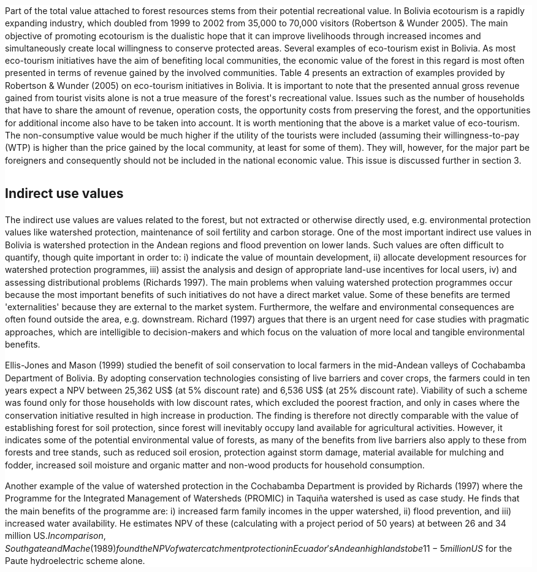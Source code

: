 Part of the total value attached to forest resources stems from their potential recreational value. In Bolivia ecotourism is a rapidly expanding industry, which doubled from 1999 to 2002 from 35,000 to 70,000 visitors (Robertson & Wunder 2005). The main objective of promoting ecotourism is the dualistic hope that it can improve livelihoods through increased incomes and simultaneously create local willingness to conserve protected areas. Several examples of eco-tourism exist in Bolivia. As most eco-tourism initiatives have the aim of benefiting local communities, the economic value of the forest in this regard is most often presented in terms of revenue gained by the involved communities. Table 4 presents an extraction of examples provided by Robertson & Wunder (2005) on eco-tourism initiatives in Bolivia. It is important to note that the presented annual gross revenue gained from tourist visits alone is not a true measure of the forest's recreational value. Issues such as the number of households that have to share the amount of revenue, operation costs, the opportunity costs from preserving the forest, and the opportunities for additional income also have to be taken into account. It is worth mentioning that the above is a market value of eco-tourism. The non-consumptive value would be much higher if the utility of the tourists were included (assuming their willingness-to-pay (WTP) is higher than the price gained by the local community, at least for some of them). They will, however, for the major part be foreigners and consequently should not be included in the national economic value. This issue is discussed further in section 3. 


## Indirect use values

The indirect use values are values related to the forest, but not extracted or otherwise directly used, e.g. environmental protection values like watershed protection, maintenance of soil fertility and carbon storage. One of the most important indirect use values in Bolivia is watershed protection in the Andean regions and flood prevention on lower lands. Such values are often difficult to quantify, though quite important in order to: i) indicate the value of mountain development, ii) allocate development resources for watershed protection programmes, iii) assist the analysis and design of appropriate land-use incentives for local users, iv) and assessing distributional problems (Richards 1997). The main problems when valuing watershed protection programmes occur because the most important benefits of such initiatives do not have a direct market value. Some of these benefits are termed 'externalities' because they are external to the market system. Furthermore, the welfare and environmental consequences are often found outside the area, e.g. downstream. Richard (1997) argues that there is an urgent need for case studies with pragmatic approaches, which are intelligible to decision-makers and which focus on the valuation of more local and tangible environmental benefits.

Ellis-Jones and Mason (1999) studied the benefit of soil conservation to local farmers in the mid-Andean valleys of Cochabamba Department of Bolivia. By adopting conservation technologies consisting of live barriers and cover crops, the farmers could in ten years expect a NPV between 25,362 US$ (at 5% discount rate) and 6,536 US$ (at 25% discount rate). Viability of such a scheme was found only for those households with low discount rates, which excluded the poorest fraction, and only in cases where the conservation initiative resulted in high increase in production. The finding is therefore not directly comparable with the value of establishing forest for soil protection, since forest will inevitably occupy land available for agricultural activities. However, it indicates some of the potential environmental value of forests, as many of the benefits from live barriers also apply to these from forests and tree stands, such as reduced soil erosion, protection against storm damage, material available for mulching and fodder, increased soil moisture and organic matter and non-wood products for household consumption.

Another example of the value of watershed protection in the Cochabamba Department is provided by Richards (1997) where the Programme for the Integrated Management of Watersheds (PROMIC) in Taquiña watershed is used as case study. He finds that the main benefits of the programme are: i) increased farm family incomes in the upper watershed, ii) flood prevention, and iii) increased water availability. He estimates NPV of these (calculating with a project period of 50 years) at between 26 and 34 million US$. In comparison, Southgate and Mache (1989) found the NPV of water catchment protection in Ecuador's Andean highlands to be 11-5 million US$ for the Paute hydroelectric scheme alone.
